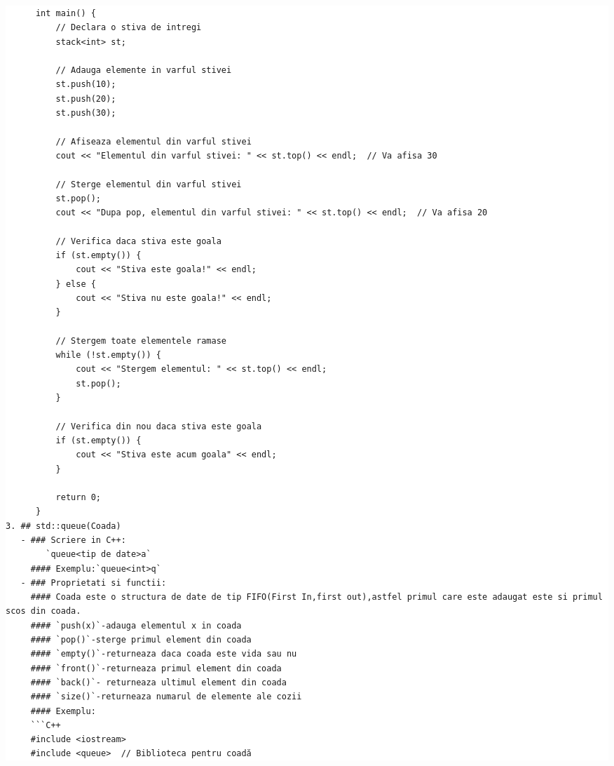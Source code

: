           int main() {
              // Declara o stiva de intregi
              stack<int> st;

              // Adauga elemente in varful stivei
              st.push(10);
              st.push(20);
              st.push(30);

              // Afiseaza elementul din varful stivei
              cout << "Elementul din varful stivei: " << st.top() << endl;  // Va afisa 30

              // Sterge elementul din varful stivei
              st.pop();
              cout << "Dupa pop, elementul din varful stivei: " << st.top() << endl;  // Va afisa 20

              // Verifica daca stiva este goala
              if (st.empty()) {
                  cout << "Stiva este goala!" << endl;
              } else {
                  cout << "Stiva nu este goala!" << endl;
              }

              // Stergem toate elementele ramase
              while (!st.empty()) {
                  cout << "Stergem elementul: " << st.top() << endl;
                  st.pop();
              }

              // Verifica din nou daca stiva este goala
              if (st.empty()) {
                  cout << "Stiva este acum goala" << endl;
              }

              return 0;
          }
    3. ## std::queue(Coada)
       - ### Scriere in C++:
            `queue<tip de date>a`
         #### Exemplu:`queue<int>q`
       - ### Proprietati si functii:
         #### Coada este o structura de date de tip FIFO(First In,first out),astfel primul care este adaugat este si primul scos din coada.
         #### `push(x)`-adauga elementul x in coada
         #### `pop()`-sterge primul element din coada
         #### `empty()`-returneaza daca coada este vida sau nu
         #### `front()`-returneaza primul element din coada
         #### `back()`- returneaza ultimul element din coada
         #### `size()`-returneaza numarul de elemente ale cozii
         #### Exemplu:
         ```C++
         #include <iostream>
         #include <queue>  // Biblioteca pentru coadă
